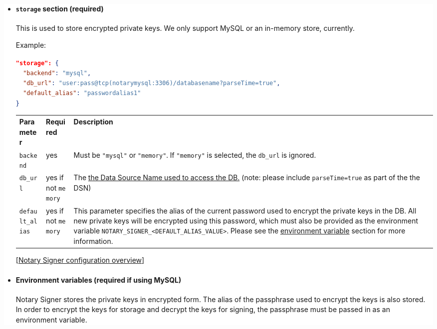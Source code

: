 - #### `storage` section (required) <a name="notary-signer-storage"></a>

	This is used to store encrypted private keys.  We only support MySQL or an
	in-memory store, currently.

	Example:

	```json
	"storage": {
	  "backend": "mysql",
	  "db_url": "user:pass@tcp(notarymysql:3306)/databasename?parseTime=true",
	  "default_alias": "passwordalias1"
	}
	```

	<table>
		<tr>
			<th>Parameter</th>
			<th>Required</th>
			<th>Description</th>
		</tr>
		<tr>
			<td valign="top"><code>backend</code></td>
			<td valign="top">yes</td>
			<td valign="top">Must be <code>"mysql"</code> or <code>"memory"</code>.
				If <code>"memory"</code> is selected, the <code>db_url</code>
				is ignored.</td>
		</tr>
		<tr>
			<td valign="top"><code>db_url</code></td>
			<td valign="top">yes if not <code>memory</code></td>
			<td valign="top">The <a href="https://github.com/go-sql-driver/mysql">
				the Data Source Name used to access the DB.</a>
				(note: please include <code>parseTime=true</code> as part of the the DSN)</td>
		</tr>
		<tr>
			<td valign="top"><code>default_alias</code></td>
			<td valign="top">yes if not <code>memory</code></td>
			<td valign="top">This parameter specifies the alias of the current
				password used to encrypt the private keys in the DB.  All new
				private keys will be encrypted using this password, which
				must also be provided as the environment variable
				<code>NOTARY_SIGNER_&lt;DEFAULT_ALIAS_VALUE&gt;</code>.
				Please see the <a href="#notary-signer-envvars">environment variable</a>
				section for more information.</td>
		</tr>
	</table>

	[[Notary Signer configuration overview](#notary-signer-configuration-file)]

- #### Environment variables (required if using MySQL) <a name="notary-signer-envvars"></a>

	Notary Signer stores the private keys in encrypted form.
	The alias of the passphrase used to encrypt the keys is also stored.  In order
	to encrypt the keys for storage and decrypt the keys for signing, the
	passphrase must be passed in as an environment variable.

